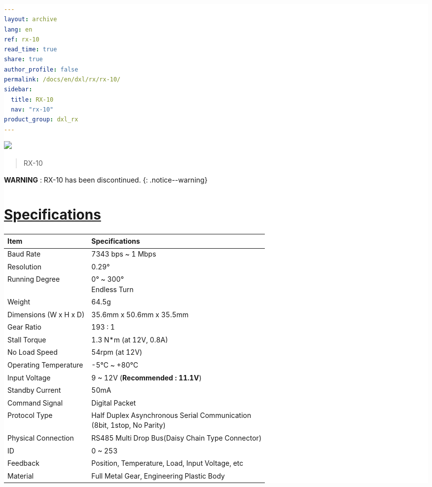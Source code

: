 ```yaml
---
layout: archive
lang: en
ref: rx-10
read_time: true
share: true
author_profile: false
permalink: /docs/en/dxl/rx/rx-10/
sidebar:
  title: RX-10
  nav: "rx-10"
product_group: dxl_rx
---
```


![](/assets/images/dxl/rx/rx-10_product.png)

> RX-10

**WARNING** : RX-10 has been discontinued.
{: .notice--warning}

# [Specifications](#specifications)

| Item           | Specifications     |
| :------------- | :------------- |
| Baud Rate       | 7343 bps ~ 1 Mbps       |
| Resolution | 0.29&deg;  |
| Running Degree | 0&deg; ~ 300&deg;<br />Endless Turn|
| Weight | 64.5g |
| Dimensions (W x H x D) | 35.6mm x 50.6mm x 35.5mm |
| Gear Ratio | 193 : 1  |
| Stall Torque | 1.3 N*m (at 12V, 0.8A) |
| No Load Speed | 54rpm (at 12V) |
| Operating Temperature | -5&deg;C ~ +80&deg;C |
| Input Voltage | 9 ~ 12V (**Recommended : 11.1V**) |
| Standby Current | 50mA |
| Command Signal | Digital Packet |
| Protocol Type | Half Duplex Asynchronous Serial Communication<br />(8bit, 1stop, No Parity) |
| Physical Connection | RS485 Multi Drop Bus(Daisy Chain Type Connector) |
| ID | 0 ~ 253 |
| Feedback | Position, Temperature, Load, Input Voltage, etc |
| Material | Full Metal Gear, Engineering Plastic Body |
